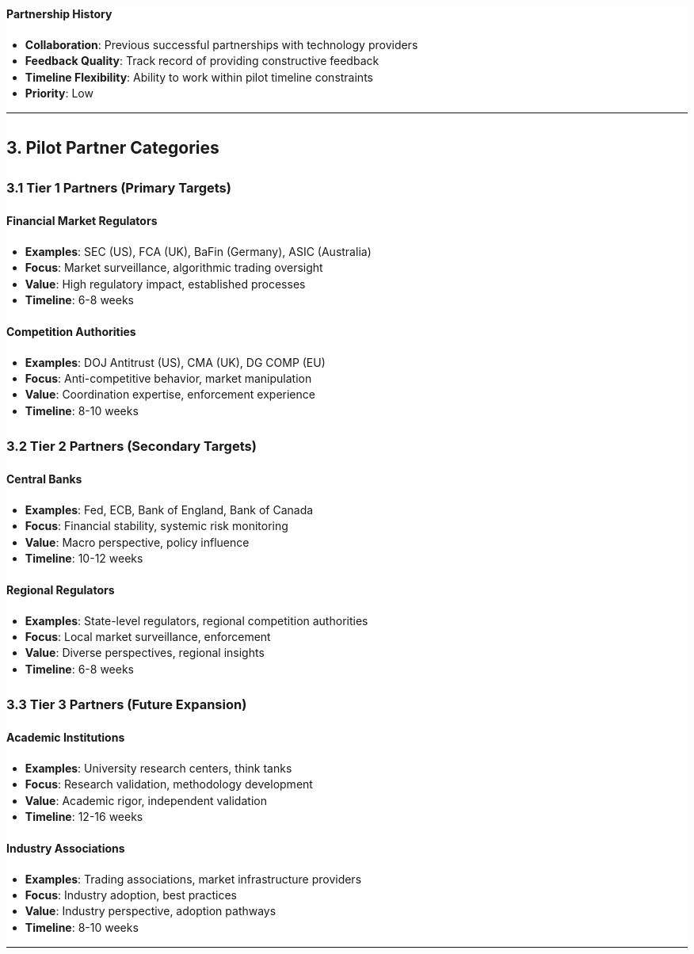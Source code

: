 #### **Partnership History**
- **Collaboration**: Previous successful partnerships with technology providers
- **Feedback Quality**: Track record of providing constructive feedback
- **Timeline Flexibility**: Ability to work within pilot timeline constraints
- **Priority**: Low

---

## 3. Pilot Partner Categories

### 3.1 Tier 1 Partners (Primary Targets)

#### **Financial Market Regulators**
- **Examples**: SEC (US), FCA (UK), BaFin (Germany), ASIC (Australia)
- **Focus**: Market surveillance, algorithmic trading oversight
- **Value**: High regulatory impact, established processes
- **Timeline**: 6-8 weeks

#### **Competition Authorities**
- **Examples**: DOJ Antitrust (US), CMA (UK), DG COMP (EU)
- **Focus**: Anti-competitive behavior, market manipulation
- **Value**: Coordination expertise, enforcement experience
- **Timeline**: 8-10 weeks

### 3.2 Tier 2 Partners (Secondary Targets)

#### **Central Banks**
- **Examples**: Fed, ECB, Bank of England, Bank of Canada
- **Focus**: Financial stability, systemic risk monitoring
- **Value**: Macro perspective, policy influence
- **Timeline**: 10-12 weeks

#### **Regional Regulators**
- **Examples**: State-level regulators, regional competition authorities
- **Focus**: Local market surveillance, enforcement
- **Value**: Diverse perspectives, regional insights
- **Timeline**: 6-8 weeks

### 3.3 Tier 3 Partners (Future Expansion)

#### **Academic Institutions**
- **Examples**: University research centers, think tanks
- **Focus**: Research validation, methodology development
- **Value**: Academic rigor, independent validation
- **Timeline**: 12-16 weeks

#### **Industry Associations**
- **Examples**: Trading associations, market infrastructure providers
- **Focus**: Industry adoption, best practices
- **Value**: Industry perspective, adoption pathways
- **Timeline**: 8-10 weeks

---